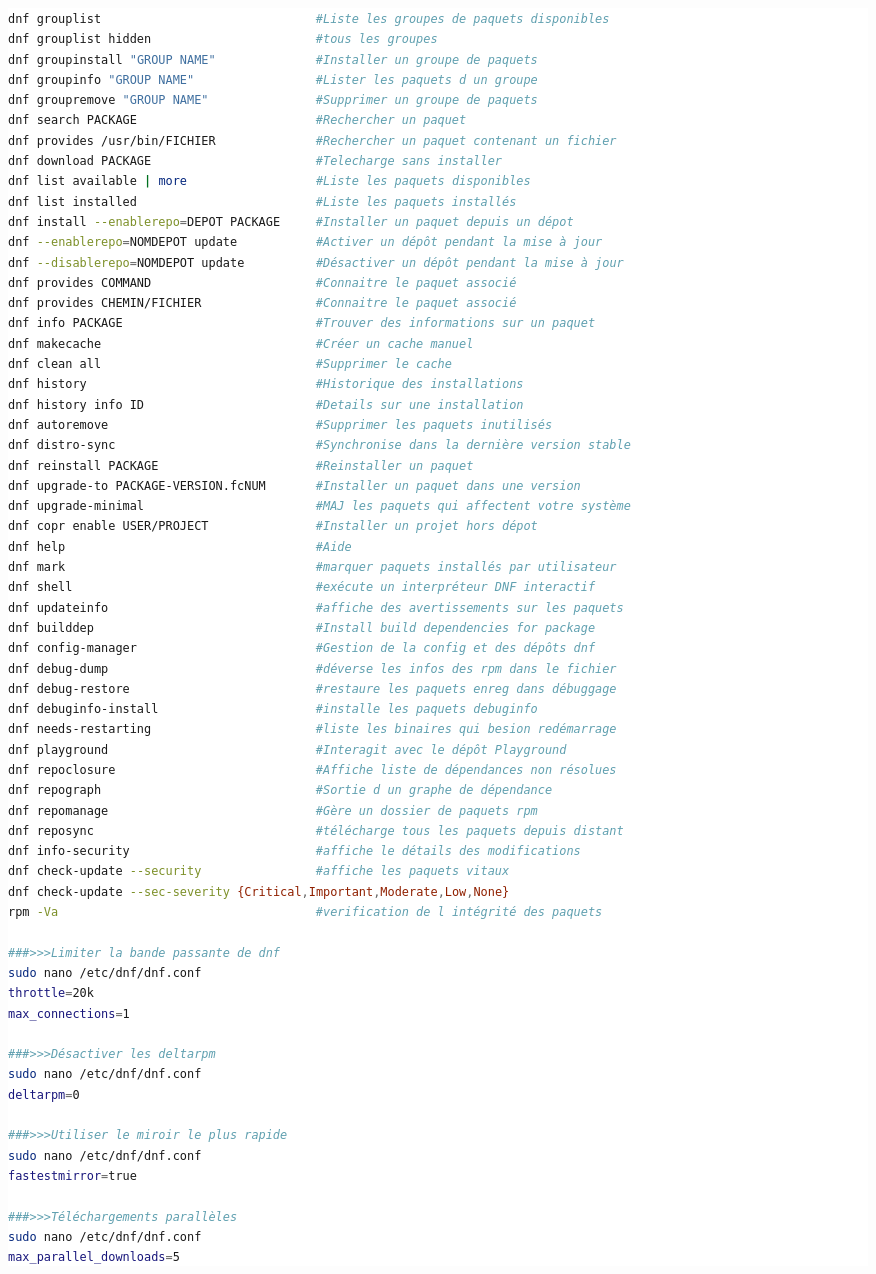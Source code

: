 ```bash
dnf grouplist                              #Liste les groupes de paquets disponibles
dnf grouplist hidden                       #tous les groupes
dnf groupinstall "GROUP NAME"              #Installer un groupe de paquets
dnf groupinfo "GROUP NAME"                 #Lister les paquets d un groupe
dnf groupremove "GROUP NAME"               #Supprimer un groupe de paquets
dnf search PACKAGE                         #Rechercher un paquet
dnf provides /usr/bin/FICHIER              #Rechercher un paquet contenant un fichier
dnf download PACKAGE                       #Telecharge sans installer
dnf list available | more                  #Liste les paquets disponibles
dnf list installed                         #Liste les paquets installés
dnf install --enablerepo=DEPOT PACKAGE     #Installer un paquet depuis un dépot
dnf --enablerepo=NOMDEPOT update           #Activer un dépôt pendant la mise à jour
dnf --disablerepo=NOMDEPOT update          #Désactiver un dépôt pendant la mise à jour
dnf provides COMMAND                       #Connaitre le paquet associé
dnf provides CHEMIN/FICHIER                #Connaitre le paquet associé
dnf info PACKAGE                           #Trouver des informations sur un paquet
dnf makecache                              #Créer un cache manuel
dnf clean all                              #Supprimer le cache
dnf history                                #Historique des installations
dnf history info ID                        #Details sur une installation
dnf autoremove                             #Supprimer les paquets inutilisés
dnf distro-sync                            #Synchronise dans la dernière version stable
dnf reinstall PACKAGE                      #Reinstaller un paquet
dnf upgrade-to PACKAGE-VERSION.fcNUM       #Installer un paquet dans une version
dnf upgrade-minimal                        #MAJ les paquets qui affectent votre système
dnf copr enable USER/PROJECT               #Installer un projet hors dépot
dnf help                                   #Aide
dnf mark                                   #marquer paquets installés par utilisateur
dnf shell                                  #exécute un interpréteur DNF interactif
dnf updateinfo                             #affiche des avertissements sur les paquets
dnf builddep                               #Install build dependencies for package
dnf config-manager                         #Gestion de la config et des dépôts dnf
dnf debug-dump                             #déverse les infos des rpm dans le fichier
dnf debug-restore                          #restaure les paquets enreg dans débuggage
dnf debuginfo-install                      #installe les paquets debuginfo
dnf needs-restarting                       #liste les binaires qui besion redémarrage
dnf playground                             #Interagit avec le dépôt Playground
dnf repoclosure                            #Affiche liste de dépendances non résolues
dnf repograph                              #Sortie d un graphe de dépendance
dnf repomanage                             #Gère un dossier de paquets rpm
dnf reposync                               #télécharge tous les paquets depuis distant
dnf info-security                          #affiche le détails des modifications
dnf check-update --security                #affiche les paquets vitaux
dnf check-update --sec-severity {Critical,Important,Moderate,Low,None}
rpm -Va                                    #verification de l intégrité des paquets

###>>>Limiter la bande passante de dnf
sudo nano /etc/dnf/dnf.conf
throttle=20k
max_connections=1

###>>>Désactiver les deltarpm
sudo nano /etc/dnf/dnf.conf
deltarpm=0

###>>>Utiliser le miroir le plus rapide
sudo nano /etc/dnf/dnf.conf
fastestmirror=true

###>>>Téléchargements parallèles
sudo nano /etc/dnf/dnf.conf
max_parallel_downloads=5

```